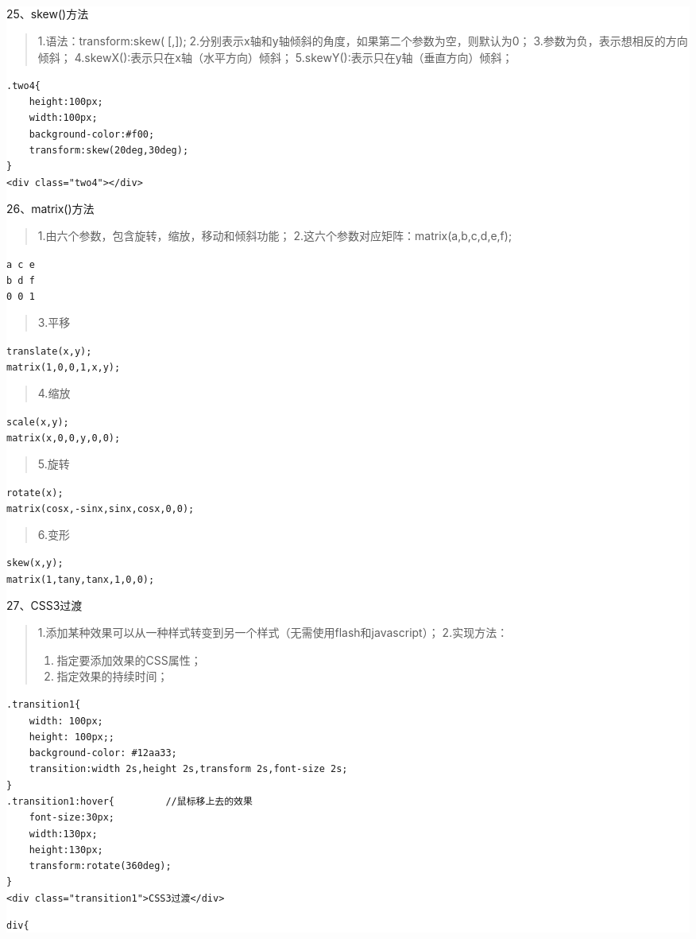 25、skew()方法
> 1.语法：transform:skew(<angle> [,<angle>]);
> 2.分别表示x轴和y轴倾斜的角度，如果第二个参数为空，则默认为0；
> 3.参数为负，表示想相反的方向倾斜；
> 4.skewX(<angle>):表示只在x轴（水平方向）倾斜；
> 5.skewY(<angle>):表示只在y轴（垂直方向）倾斜；
```
.two4{
    height:100px;
    width:100px;
    background-color:#f00;
    transform:skew(20deg,30deg);
}
<div class="two4"></div>
```

26、matrix()方法
> 1.由六个参数，包含旋转，缩放，移动和倾斜功能；
> 2.这六个参数对应矩阵：matrix(a,b,c,d,e,f);
```
a c e
b d f
0 0 1
```
> 3.平移
```
translate(x,y);
matrix(1,0,0,1,x,y);
```
> 4.缩放
```
scale(x,y);
matrix(x,0,0,y,0,0);
```
> 5.旋转
```
rotate(x);
matrix(cosx,-sinx,sinx,cosx,0,0);
```
> 6.变形
```
skew(x,y);
matrix(1,tany,tanx,1,0,0);
```

27、CSS3过渡
> 1.添加某种效果可以从一种样式转变到另一个样式（无需使用flash和javascript）；
> 2.实现方法：
> 1. 指定要添加效果的CSS属性；
> 2. 指定效果的持续时间；
```
.transition1{
    width: 100px;
    height: 100px;;
    background-color: #12aa33;
    transition:width 2s,height 2s,transform 2s,font-size 2s;
}
.transition1:hover{         //鼠标移上去的效果
    font-size:30px;
    width:130px;
    height:130px;
    transform:rotate(360deg);
}
<div class="transition1">CSS3过渡</div>
```
```
div{
```